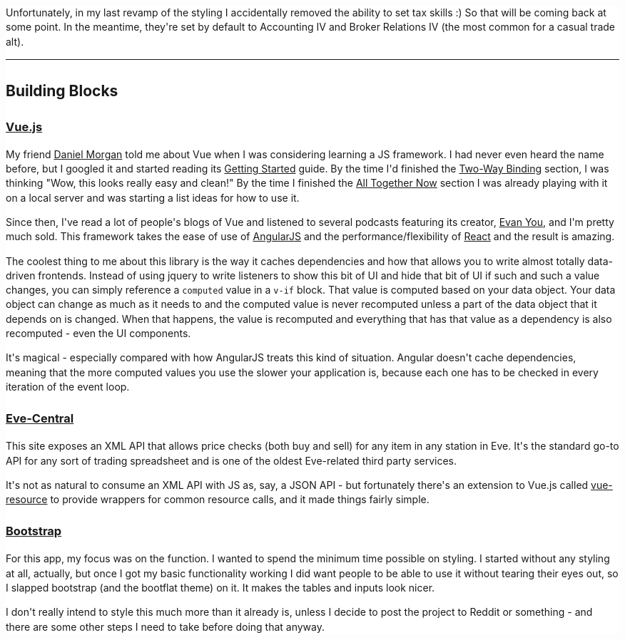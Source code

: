 Unfortunately, in my last revamp of the styling I accidentally removed the ability to set tax skills :) So that will be coming back at some point.  In the meantime, they're set by default to Accounting IV and Broker Relations IV (the most common for a casual trade alt).




- - -

## Building Blocks

### [Vue.js](https://vuejs.org/)

My friend [Daniel Morgan](https://github.com/danielmorgan) told me about Vue when I was considering learning a JS framework.  I had never even heard the name before, but I googled it and started reading its [Getting Started](http://vuejs.org/guide/index.html) guide.  By the time I'd finished the [Two-Way Binding](http://vuejs.org/guide/index.html#Two-way-Binding) section, I was thinking "Wow, this looks really easy and clean!"  By the time I finished the [All Together Now](http://vuejs.org/guide/index.html#All-Together-Now) section I was already playing with it on a local server and was starting a list ideas for how to use it.

Since then, I've read a lot of people's blogs of Vue and listened to several podcasts featuring its creator, [Evan You](http://evanyou.me/), and I'm pretty much sold.  This framework takes the ease of use of [AngularJS](https://angularjs.org/) and the performance/flexibility of [React](https://facebook.github.io/react/) and the result is amazing.

The coolest thing to me about this library is the way it caches dependencies and how that allows you to write almost totally data-driven frontends.  Instead of using jquery to write listeners to show this bit of UI and hide that bit of UI if such and such a value changes, you can simply reference a `computed` value in a `v-if` block.  That value is computed based on your data object.  Your data object can change as much as it needs to and the computed value is never recomputed unless a part of the data object that it depends on is changed.  When that happens, the value is recomputed and everything that has that value as a dependency is also recomputed - even the UI components.

It's magical - especially compared with how AngularJS treats this kind of situation.  Angular doesn't cache dependencies, meaning that the more computed values you use the slower your application is, because each one has to be checked in every iteration of the event loop.

### [Eve-Central](https://www.eve-central.com/)

This site exposes an XML API that allows price checks (both buy and sell) for any item in any station in Eve.  It's the standard go-to API for any sort of trading spreadsheet and is one of the oldest Eve-related third party services.

It's not as natural to consume an XML API with JS as, say, a JSON API - but fortunately there's an extension to Vue.js called [vue-resource](https://github.com/vuejs/vue-resource) to provide wrappers for common resource calls, and it made things fairly simple.

### [Bootstrap](http://getbootstrap.com/)

For this app, my focus was on the function.  I wanted to spend the minimum time possible on styling.  I started without any styling at all, actually, but once I got my basic functionality working I did want people to be able to use it without tearing their eyes out, so I slapped bootstrap (and the bootflat theme) on it.  It makes the tables and inputs look nicer.

I don't really intend to style this much more than it already is, unless I decide to post the project to Reddit or something - and there are some other steps I need to take before doing that anyway.